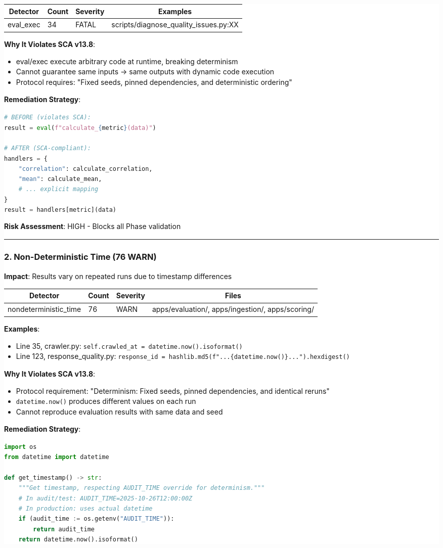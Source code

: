 | Detector | Count | Severity | Examples |
|----------|-------|----------|----------|
| eval_exec | 34 | FATAL | scripts/diagnose_quality_issues.py:XX |

**Why It Violates SCA v13.8**:
- eval/exec execute arbitrary code at runtime, breaking determinism
- Cannot guarantee same inputs → same outputs with dynamic code execution
- Protocol requires: "Fixed seeds, pinned dependencies, and deterministic ordering"

**Remediation Strategy**:
```python
# BEFORE (violates SCA):
result = eval(f"calculate_{metric}(data)")

# AFTER (SCA-compliant):
handlers = {
    "correlation": calculate_correlation,
    "mean": calculate_mean,
    # ... explicit mapping
}
result = handlers[metric](data)
```

**Risk Assessment**: HIGH - Blocks all Phase validation

---

### 2. Non-Deterministic Time (76 WARN)

**Impact**: Results vary on repeated runs due to timestamp differences

| Detector | Count | Severity | Files |
|----------|-------|----------|-------|
| nondeterministic_time | 76 | WARN | apps/evaluation/, apps/ingestion/, apps/scoring/ |

**Examples**:
- Line 35, crawler.py: `self.crawled_at = datetime.now().isoformat()`
- Line 123, response_quality.py: `response_id = hashlib.md5(f"...{datetime.now()}...").hexdigest()`

**Why It Violates SCA v13.8**:
- Protocol requirement: "Determinism: Fixed seeds, pinned dependencies, and identical reruns"
- `datetime.now()` produces different values on each run
- Cannot reproduce evaluation results with same data and seed

**Remediation Strategy**:
```python
import os
from datetime import datetime

def get_timestamp() -> str:
    """Get timestamp, respecting AUDIT_TIME override for determinism."""
    # In audit/test: AUDIT_TIME=2025-10-26T12:00:00Z
    # In production: uses actual datetime
    if (audit_time := os.getenv("AUDIT_TIME")):
        return audit_time
    return datetime.now().isoformat()
```
